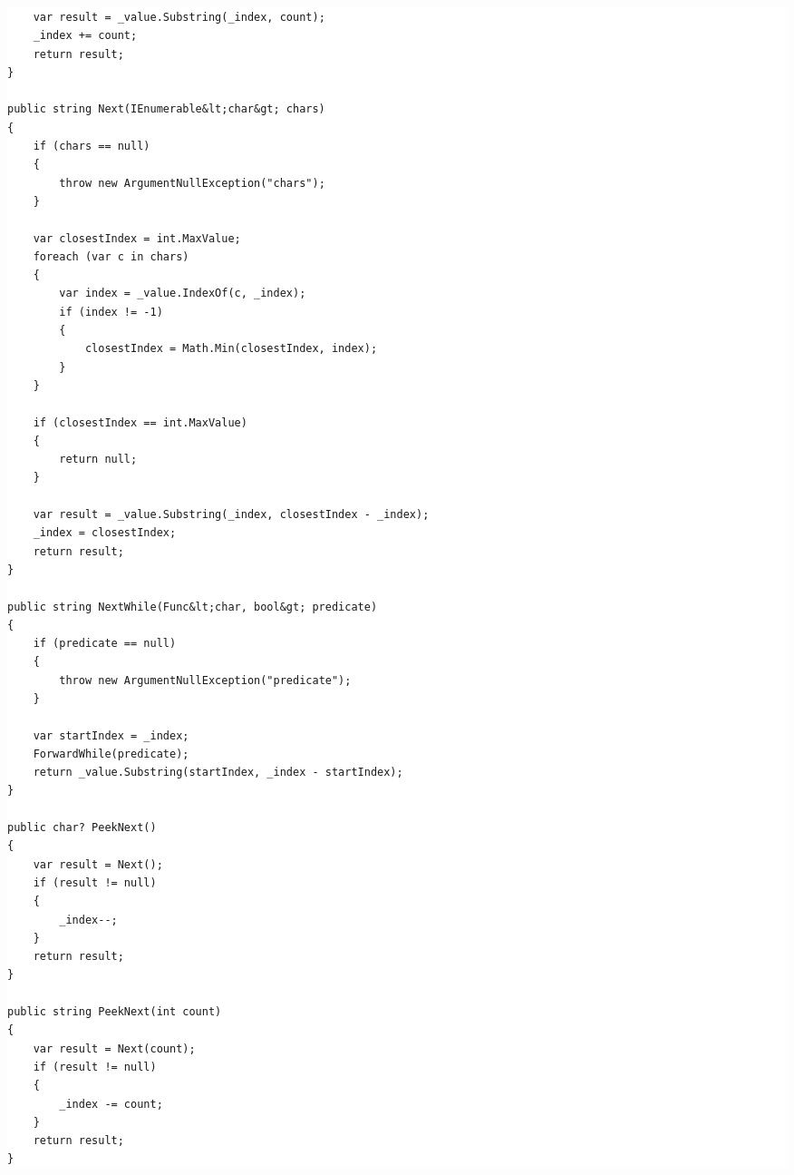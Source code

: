         var result = _value.Substring(_index, count);
        _index += count;
        return result;
    }

    public string Next(IEnumerable&lt;char&gt; chars)
    {
        if (chars == null)
        {
            throw new ArgumentNullException("chars");
        }

        var closestIndex = int.MaxValue;
        foreach (var c in chars)
        {
            var index = _value.IndexOf(c, _index);
            if (index != -1)
            {
                closestIndex = Math.Min(closestIndex, index);
            }
        }

        if (closestIndex == int.MaxValue)
        {
            return null;
        }

        var result = _value.Substring(_index, closestIndex - _index);
        _index = closestIndex;
        return result;
    }

    public string NextWhile(Func&lt;char, bool&gt; predicate)
    {
        if (predicate == null)
        {
            throw new ArgumentNullException("predicate");
        }

        var startIndex = _index;
        ForwardWhile(predicate);
        return _value.Substring(startIndex, _index - startIndex);
    }

    public char? PeekNext()
    {
        var result = Next();
        if (result != null)
        {
            _index--;
        }
        return result;
    }

    public string PeekNext(int count)
    {
        var result = Next(count);
        if (result != null)
        {
            _index -= count;
        }
        return result;
    }
